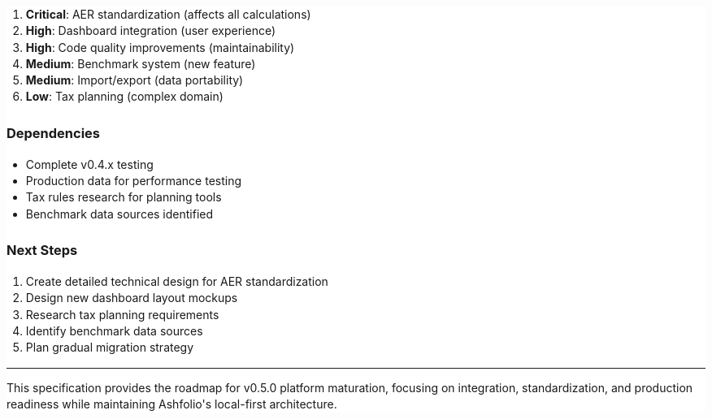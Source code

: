 1. **Critical**: AER standardization (affects all calculations)
2. **High**: Dashboard integration (user experience)
3. **High**: Code quality improvements (maintainability)
4. **Medium**: Benchmark system (new feature)
5. **Medium**: Import/export (data portability)
6. **Low**: Tax planning (complex domain)

### Dependencies

- Complete v0.4.x testing
- Production data for performance testing
- Tax rules research for planning tools
- Benchmark data sources identified

### Next Steps

1. Create detailed technical design for AER standardization
2. Design new dashboard layout mockups
3. Research tax planning requirements
4. Identify benchmark data sources
5. Plan gradual migration strategy

---

This specification provides the roadmap for v0.5.0 platform maturation, focusing on integration, standardization, and production readiness while maintaining Ashfolio's local-first architecture.